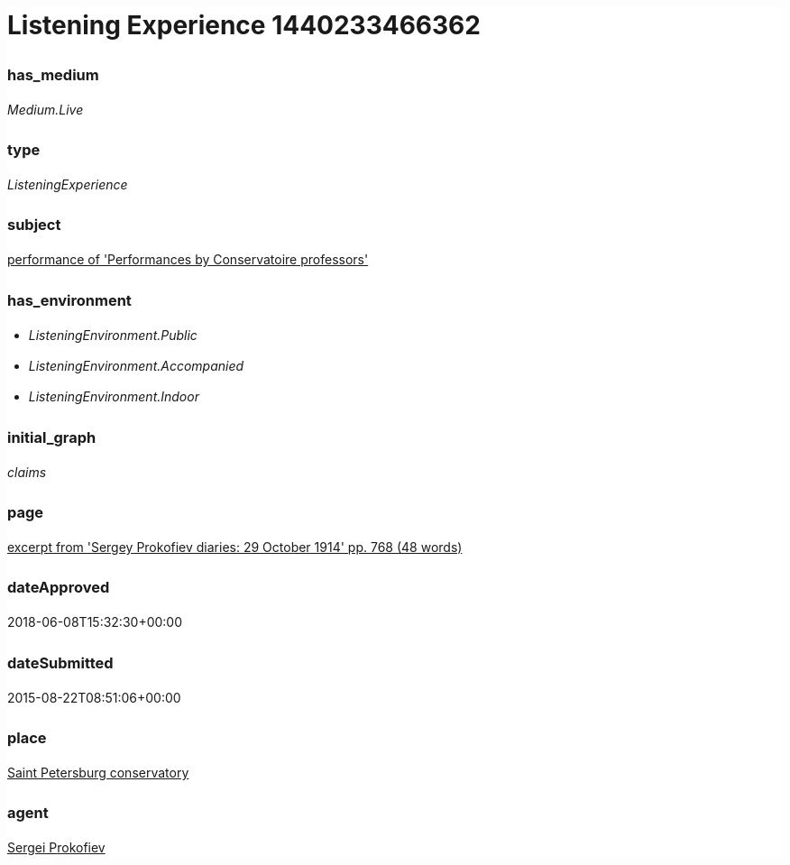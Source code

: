 # Listening Experience 1440233466362

### has_medium


*Medium.Live*

### type


*ListeningExperience*

### subject


[performance of 'Performances by Conservatoire professors'](#performance-of-'Performances-by-Conservatoire-professors')

### has_environment

 - *ListeningEnvironment.Public*

 - *ListeningEnvironment.Accompanied*

 - *ListeningEnvironment.Indoor*

### initial_graph


*claims*

### page


[excerpt from 'Sergey Prokofiev diaries: 29 October 1914' pp. 768 (48 words)](#excerpt-from-'Sergey-Prokofiev-diaries-29-October-1914'-pp.-768-(48-words))

### dateApproved


2018-06-08T15:32:30+00:00

### dateSubmitted


2015-08-22T08:51:06+00:00

### place


[Saint Petersburg conservatory](#Saint-Petersburg-conservatory)

### agent


[Sergei Prokofiev](#Sergei-Prokofiev)
